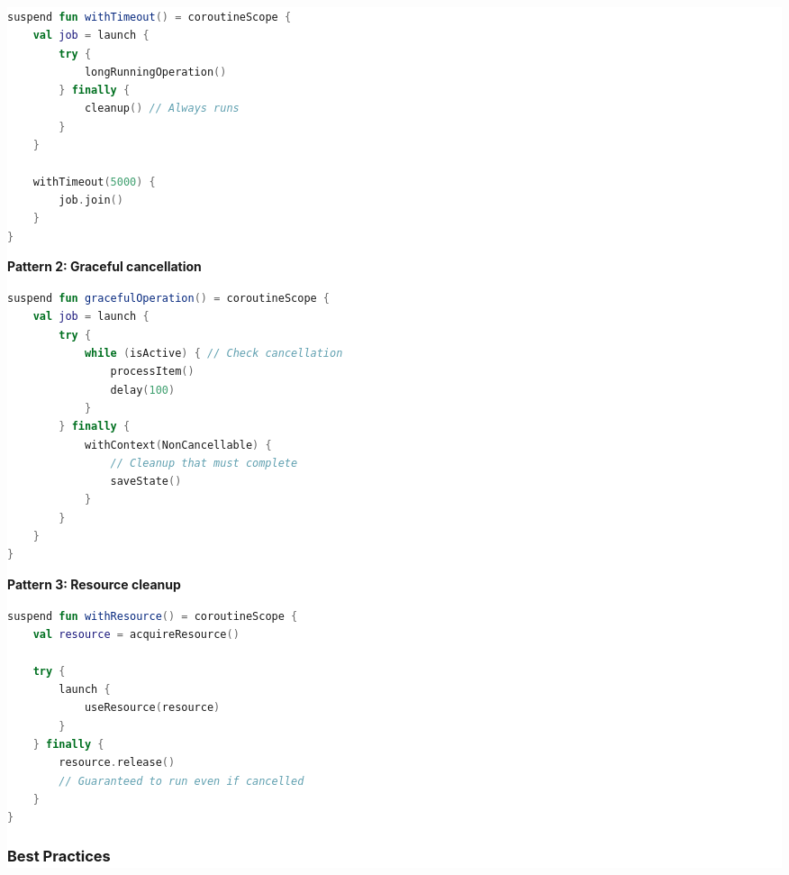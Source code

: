 ```kotlin
suspend fun withTimeout() = coroutineScope {
    val job = launch {
        try {
            longRunningOperation()
        } finally {
            cleanup() // Always runs
        }
    }
    
    withTimeout(5000) {
        job.join()
    }
}
```

**Pattern 2: Graceful cancellation**

```kotlin
suspend fun gracefulOperation() = coroutineScope {
    val job = launch {
        try {
            while (isActive) { // Check cancellation
                processItem()
                delay(100)
            }
        } finally {
            withContext(NonCancellable) {
                // Cleanup that must complete
                saveState()
            }
        }
    }
}
```

**Pattern 3: Resource cleanup**

```kotlin
suspend fun withResource() = coroutineScope {
    val resource = acquireResource()
    
    try {
        launch {
            useResource(resource)
        }
    } finally {
        resource.release()
        // Guaranteed to run even if cancelled
    }
}
```

### Best Practices
